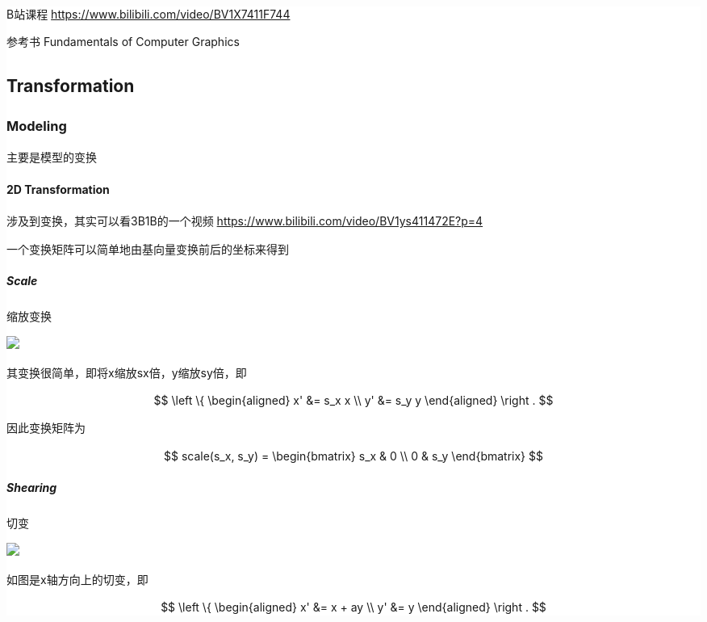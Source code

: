 B站课程 https://www.bilibili.com/video/BV1X7411F744

参考书 Fundamentals of Computer Graphics

## Transformation

### Modeling

主要是模型的变换

#### 2D Transformation

涉及到变换，其实可以看3B1B的一个视频 https://www.bilibili.com/video/BV1ys411472E?p=4

一个变换矩阵可以简单地由基向量变换前后的坐标来得到

##### Scale

缩放变换

![](pic/101/1.png)

其变换很简单，即将x缩放sx倍，y缩放sy倍，即

$$
\left \{
\begin{aligned}
x' &= s_x x \\
y' &= s_y y
\end{aligned}
\right .
$$

因此变换矩阵为

$$
scale(s_x, s_y) = 
\begin{bmatrix}
s_x & 0 \\
0 & s_y
\end{bmatrix}
$$

##### Shearing

切变

![](pic/101/2.png)

如图是x轴方向上的切变，即

$$
\left \{
\begin{aligned}
x' &= x + ay \\
y' &= y
\end{aligned}
\right .
$$
